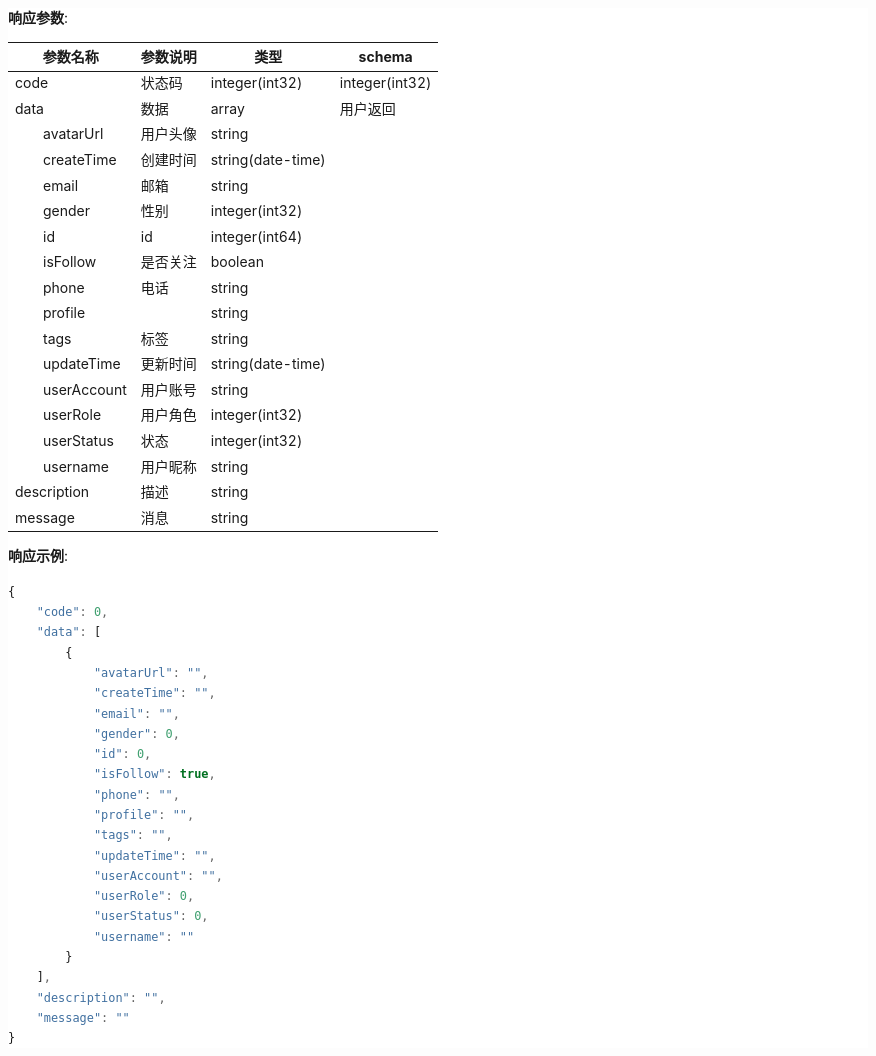 **响应参数**:


| 参数名称 | 参数说明 | 类型 | schema |
| -------- | -------- | ----- |----- | 
|code|状态码|integer(int32)|integer(int32)|
|data|数据|array|用户返回|
|&emsp;&emsp;avatarUrl|用户头像|string||
|&emsp;&emsp;createTime|创建时间|string(date-time)||
|&emsp;&emsp;email|邮箱|string||
|&emsp;&emsp;gender|性别|integer(int32)||
|&emsp;&emsp;id|id|integer(int64)||
|&emsp;&emsp;isFollow|是否关注|boolean||
|&emsp;&emsp;phone|电话|string||
|&emsp;&emsp;profile||string||
|&emsp;&emsp;tags|标签|string||
|&emsp;&emsp;updateTime|更新时间|string(date-time)||
|&emsp;&emsp;userAccount|用户账号|string||
|&emsp;&emsp;userRole|用户角色|integer(int32)||
|&emsp;&emsp;userStatus|状态|integer(int32)||
|&emsp;&emsp;username|用户昵称|string||
|description|描述|string||
|message|消息|string||


**响应示例**:
```javascript
{
	"code": 0,
	"data": [
		{
			"avatarUrl": "",
			"createTime": "",
			"email": "",
			"gender": 0,
			"id": 0,
			"isFollow": true,
			"phone": "",
			"profile": "",
			"tags": "",
			"updateTime": "",
			"userAccount": "",
			"userRole": 0,
			"userStatus": 0,
			"username": ""
		}
	],
	"description": "",
	"message": ""
}
```
